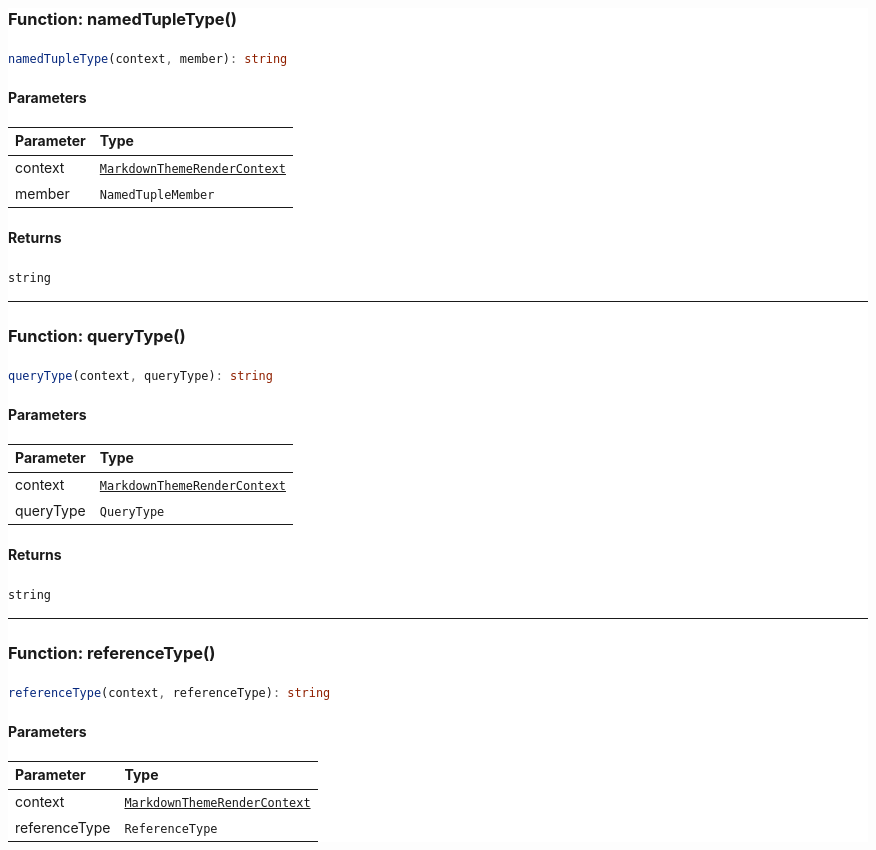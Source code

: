 
### Function: namedTupleType()

```ts
namedTupleType(context, member): string
```

#### Parameters

| Parameter | Type                                                                                        |
| :-------- | :------------------------------------------------------------------------------------------ |
| context   | [`MarkdownThemeRenderContext`](module.theme_definition.md#class-markdownthemerendercontext) |
| member    | `NamedTupleMember`                                                                          |

#### Returns

`string`

---

### Function: queryType()

```ts
queryType(context, queryType): string
```

#### Parameters

| Parameter | Type                                                                                        |
| :-------- | :------------------------------------------------------------------------------------------ |
| context   | [`MarkdownThemeRenderContext`](module.theme_definition.md#class-markdownthemerendercontext) |
| queryType | `QueryType`                                                                                 |

#### Returns

`string`

---

### Function: referenceType()

```ts
referenceType(context, referenceType): string
```

#### Parameters

| Parameter     | Type                                                                                        |
| :------------ | :------------------------------------------------------------------------------------------ |
| context       | [`MarkdownThemeRenderContext`](module.theme_definition.md#class-markdownthemerendercontext) |
| referenceType | `ReferenceType`                                                                             |
